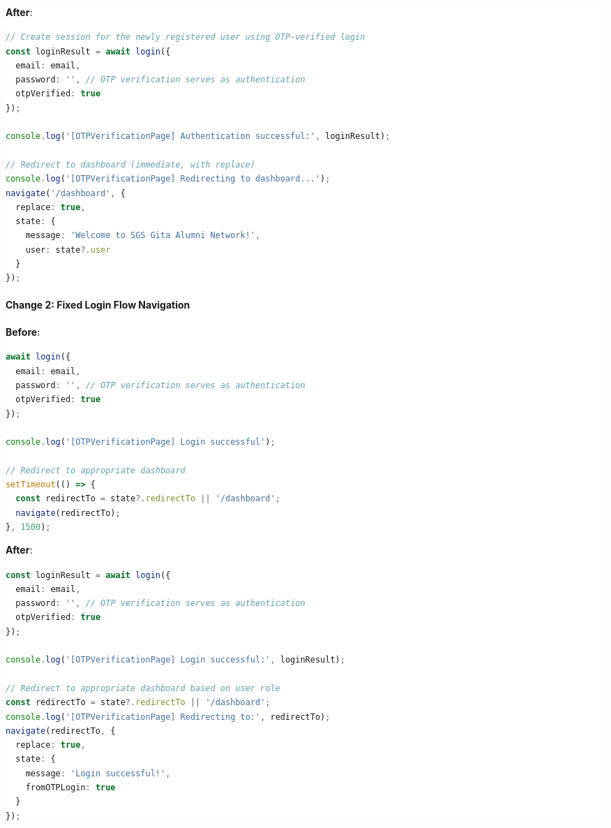 **After**:
```typescript
// Create session for the newly registered user using OTP-verified login
const loginResult = await login({
  email: email,
  password: '', // OTP verification serves as authentication
  otpVerified: true
});

console.log('[OTPVerificationPage] Authentication successful:', loginResult);

// Redirect to dashboard (immediate, with replace)
console.log('[OTPVerificationPage] Redirecting to dashboard...');
navigate('/dashboard', {
  replace: true,
  state: {
    message: 'Welcome to SGS Gita Alumni Network!',
    user: state?.user
  }
});
```

#### Change 2: Fixed Login Flow Navigation
**Before**:
```typescript
await login({
  email: email,
  password: '', // OTP verification serves as authentication
  otpVerified: true
});

console.log('[OTPVerificationPage] Login successful');

// Redirect to appropriate dashboard
setTimeout(() => {
  const redirectTo = state?.redirectTo || '/dashboard';
  navigate(redirectTo);
}, 1500);
```

**After**:
```typescript
const loginResult = await login({
  email: email,
  password: '', // OTP verification serves as authentication
  otpVerified: true
});

console.log('[OTPVerificationPage] Login successful:', loginResult);

// Redirect to appropriate dashboard based on user role
const redirectTo = state?.redirectTo || '/dashboard';
console.log('[OTPVerificationPage] Redirecting to:', redirectTo);
navigate(redirectTo, { 
  replace: true,
  state: { 
    message: 'Login successful!',
    fromOTPLogin: true
  }
});
```

